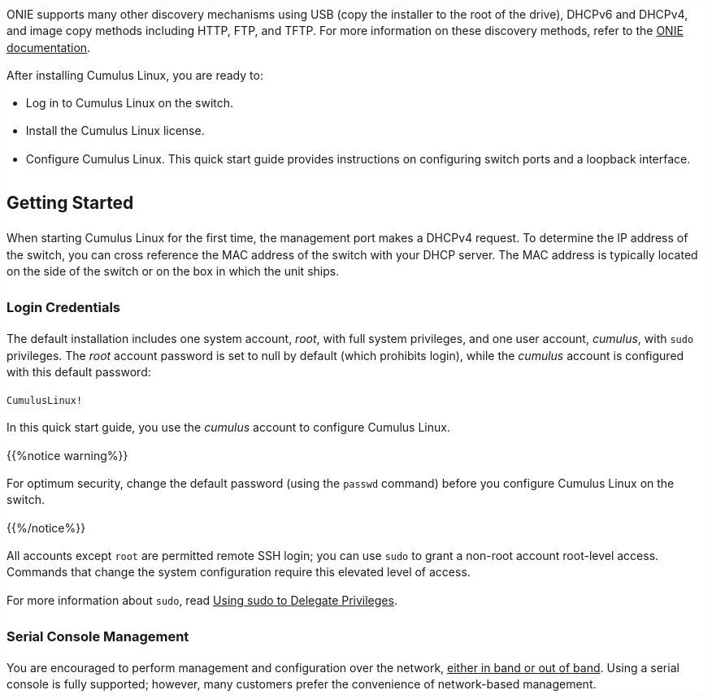 ONIE supports many other discovery mechanisms using USB (copy the
installer to the root of the drive), DHCPv6 and DHCPv4, and image copy
methods including HTTP, FTP, and TFTP. For more information on these
discovery methods, refer to the [ONIE
documentation](https://opencomputeproject.github.io/onie/design-spec/discovery.html#installer-discovery-methods).

After installing Cumulus Linux, you are ready to:

  - Log in to Cumulus Linux on the switch.

  - Install the Cumulus Linux license.

  - Configure Cumulus Linux. This quick start guide provides
    instructions on configuring switch ports and a loopback interface.

## <span>Getting Started</span>

When starting Cumulus Linux for the first time, the management port
makes a DHCPv4 request. To determine the IP address of the switch, you
can cross reference the MAC address of the switch with your DHCP server.
The MAC address is typically located on the side of the switch or on the
box in which the unit ships.

### <span>Login Credentials</span>

The default installation includes one system account, *root*, with full
system privileges, and one user account, *cumulus*, with `sudo`
privileges. The *root* account password is set to null by default (which
prohibits login), while the *cumulus* account is configured with this
default password:

    CumulusLinux!

In this quick start guide, you use the *cumulus* account to configure
Cumulus Linux.

{{%notice warning%}}

For optimum security, change the default password (using the `passwd`
command) before you configure Cumulus Linux on the switch.

{{%/notice%}}

All accounts except `root` are permitted remote SSH login; you can use
`sudo` to grant a non-root account root-level access. Commands that
change the system configuration require this elevated level of access.

For more information about `sudo`, read [Using sudo to Delegate
Privileges](/cumulus-linux/System_Configuration/Authentication_Authorization_and_Accounting/Using_sudo_to_Delegate_Privileges).

### <span>Serial Console Management</span>

You are encouraged to perform management and configuration over the
network, [either in band or out of
band](Upgrading_Cumulus_Linux.html#src-8362647_UpgradingCumulusLinux-outofband).
Using a serial console is fully supported; however, many customers
prefer the convenience of network-based management.
